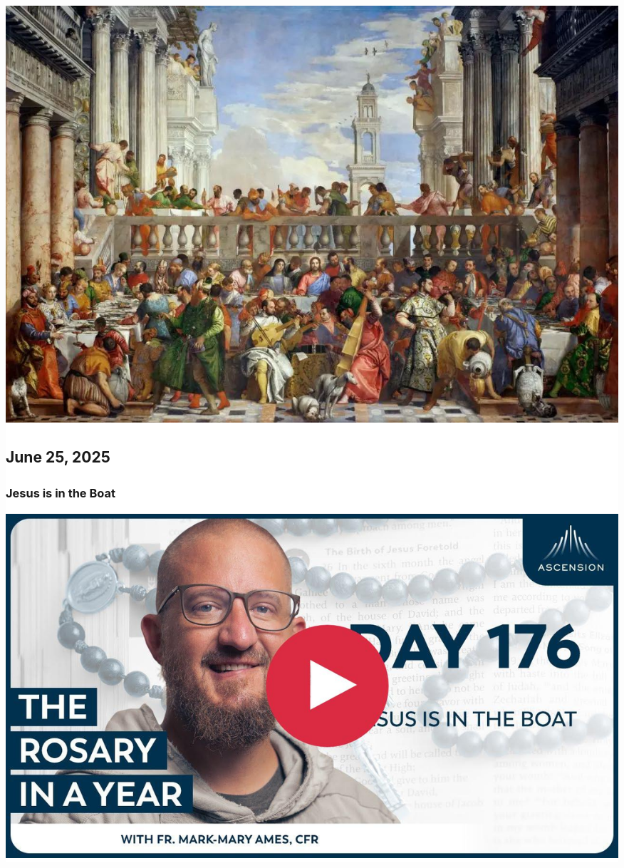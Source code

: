[![Wedding at Cana by Paolo Veronese](June/jpgs/weddingatcanaveronese.jpg)](http://andantemoderato.com/wp-content/uploads/2015/06/Paolo-Veronese-The-Wedding-at-Cana-1024x696.jpg "Wedding at Cana by Paolo Veronese")

## June 25, 2025

### Jesus is in the Boat

[![Jesus is in the Boat](/June/jpgs/Day176.jpg)](https://youtu.be/g1JMiEanCBI "Jesus is in the Boat")
